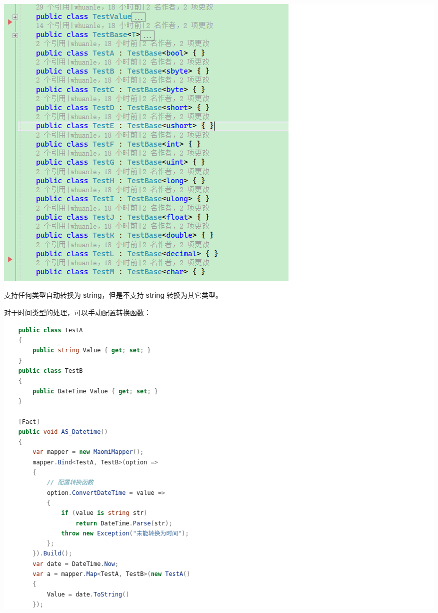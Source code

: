 ![image-20231015164629846](images/image-20231015164629846.png)



支持任何类型自动转换为 string，但是不支持 string 转换为其它类型。

对于时间类型的处理，可以手动配置转换函数：

```csharp
	public class TestA
	{
		public string Value { get; set; }
	}
	public class TestB
	{
		public DateTime Value { get; set; }
	}

	[Fact]
	public void AS_Datetime()
	{
		var mapper = new MaomiMapper();
		mapper.Bind<TestA, TestB>(option =>
		{
            // 配置转换函数
			option.ConvertDateTime = value =>
			{
				if (value is string str)
					return DateTime.Parse(str);
				throw new Exception("未能转换为时间");
			};
		}).Build();
		var date = DateTime.Now;
		var a = mapper.Map<TestA, TestB>(new TestA()
		{
			Value = date.ToString()
		});

```